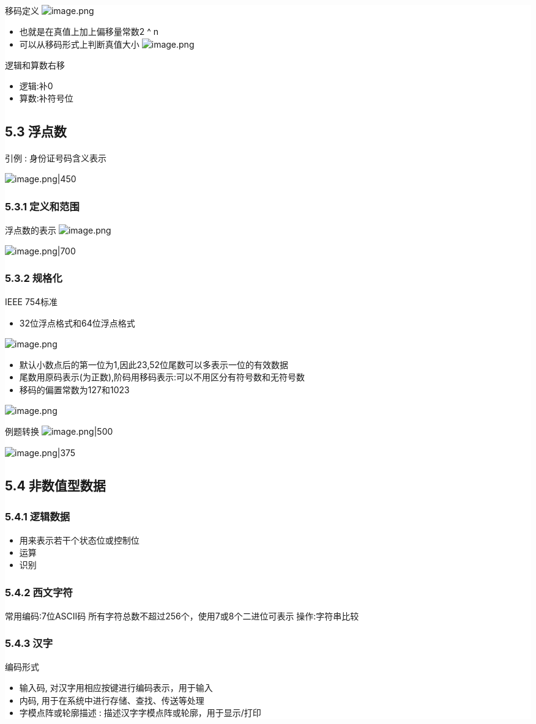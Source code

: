 移码定义
![image.png](http://verification.fengzhongzhihan.top/202310301701585.png)
- 也就是在真值上加上偏移量常数2 ^ n 
- 可以从移码形式上判断真值大小
![image.png](http://verification.fengzhongzhihan.top/202401041558724.png)

逻辑和算数右移
- 逻辑:补0
- 算数:补符号位
## 5.3 浮点数

引例 : 身份证号码含义表示

![image.png|450](http://verification.fengzhongzhihan.top/202401041559961.png)


### 5.3.1 定义和范围

浮点数的表示
![image.png](http://verification.fengzhongzhihan.top/202310301646290.png)

![image.png|700](http://verification.fengzhongzhihan.top/202310301640926.png)

### 5.3.2 规格化
IEEE 754标准
- 32位浮点格式和64位浮点格式

![image.png](http://verification.fengzhongzhihan.top/202310301625082.png)
- 默认小数点后的第一位为1,因此23,52位尾数可以多表示一位的有效数据
- 尾数用原码表示(为正数),阶码用移码表示:可以不用区分有符号数和无符号数
- 移码的偏置常数为127和1023

![image.png](http://verification.fengzhongzhihan.top/202401041609872.png)


例题转换
![image.png|500](http://verification.fengzhongzhihan.top/202310301638452.png)

![image.png|375](http://verification.fengzhongzhihan.top/202310301638724.png)


## 5.4 非数值型数据
### 5.4.1 逻辑数据
- 用来表示若干个状态位或控制位
- 运算
- 识别
### 5.4.2 西文字符
常用编码:7位ASCII码
所有字符总数不超过256个，使用7或8个二进位可表示
操作:字符串比较
### 5.4.3 汉字
编码形式
- 输入码, 对汉字用相应按键进行编码表示，用于输入
- 内码, 用于在系统中进行存储、查找、传送等处理
- 字模点阵或轮廓描述 : 描述汉字字模点阵或轮廓，用于显示/打印
